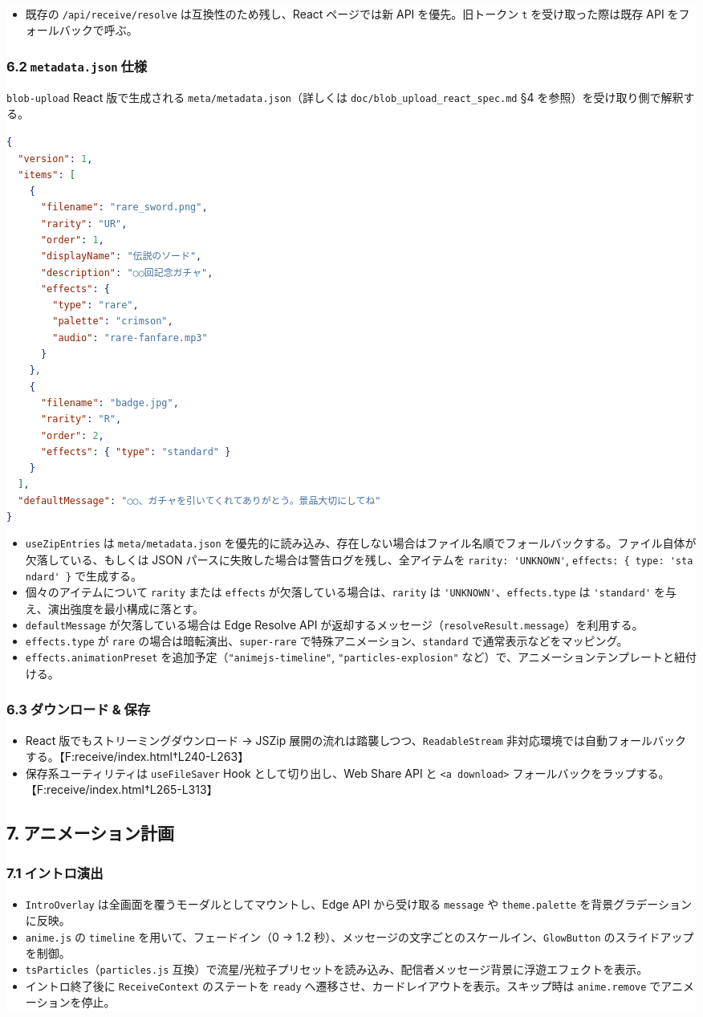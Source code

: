 - 既存の `/api/receive/resolve` は互換性のため残し、React ページでは新 API を優先。旧トークン `t` を受け取った際は既存 API をフォールバックで呼ぶ。

### 6.2 `metadata.json` 仕様
`blob-upload` React 版で生成される `meta/metadata.json`（詳しくは `doc/blob_upload_react_spec.md` §4 を参照）を受け取り側で解釈する。
```json
{
  "version": 1,
  "items": [
    {
      "filename": "rare_sword.png",
      "rarity": "UR",
      "order": 1,
      "displayName": "伝説のソード",
      "description": "○○回記念ガチャ",
      "effects": {
        "type": "rare",
        "palette": "crimson",
        "audio": "rare-fanfare.mp3"
      }
    },
    {
      "filename": "badge.jpg",
      "rarity": "R",
      "order": 2,
      "effects": { "type": "standard" }
    }
  ],
  "defaultMessage": "○○、ガチャを引いてくれてありがとう。景品大切にしてね"
}
```
- `useZipEntries` は `meta/metadata.json` を優先的に読み込み、存在しない場合はファイル名順でフォールバックする。ファイル自体が欠落している、もしくは JSON パースに失敗した場合は警告ログを残し、全アイテムを `rarity: 'UNKNOWN'`, `effects: { type: 'standard' }` で生成する。
- 個々のアイテムについて `rarity` または `effects` が欠落している場合は、`rarity` は `'UNKNOWN'`、`effects.type` は `'standard'` を与え、演出強度を最小構成に落とす。
- `defaultMessage` が欠落している場合は Edge Resolve API が返却するメッセージ（`resolveResult.message`）を利用する。
- `effects.type` が `rare` の場合は暗転演出、`super-rare` で特殊アニメーション、`standard` で通常表示などをマッピング。
- `effects.animationPreset` を追加予定（`"animejs-timeline"`, `"particles-explosion"` など）で、アニメーションテンプレートと紐付ける。

### 6.3 ダウンロード & 保存
- React 版でもストリーミングダウンロード → JSZip 展開の流れは踏襲しつつ、`ReadableStream` 非対応環境では自動フォールバックする。【F:receive/index.html†L240-L263】
- 保存系ユーティリティは `useFileSaver` Hook として切り出し、Web Share API と `<a download>` フォールバックをラップする。【F:receive/index.html†L265-L313】

## 7. アニメーション計画
### 7.1 イントロ演出
- `IntroOverlay` は全画面を覆うモーダルとしてマウントし、Edge API から受け取る `message` や `theme.palette` を背景グラデーションに反映。
- `anime.js` の `timeline` を用いて、フェードイン（0 → 1.2 秒）、メッセージの文字ごとのスケールイン、`GlowButton` のスライドアップを制御。
- `tsParticles`（`particles.js` 互換）で流星/光粒子プリセットを読み込み、配信者メッセージ背景に浮遊エフェクトを表示。
- イントロ終了後に `ReceiveContext` のステートを `ready` へ遷移させ、カードレイアウトを表示。スキップ時は `anime.remove` でアニメーションを停止。
